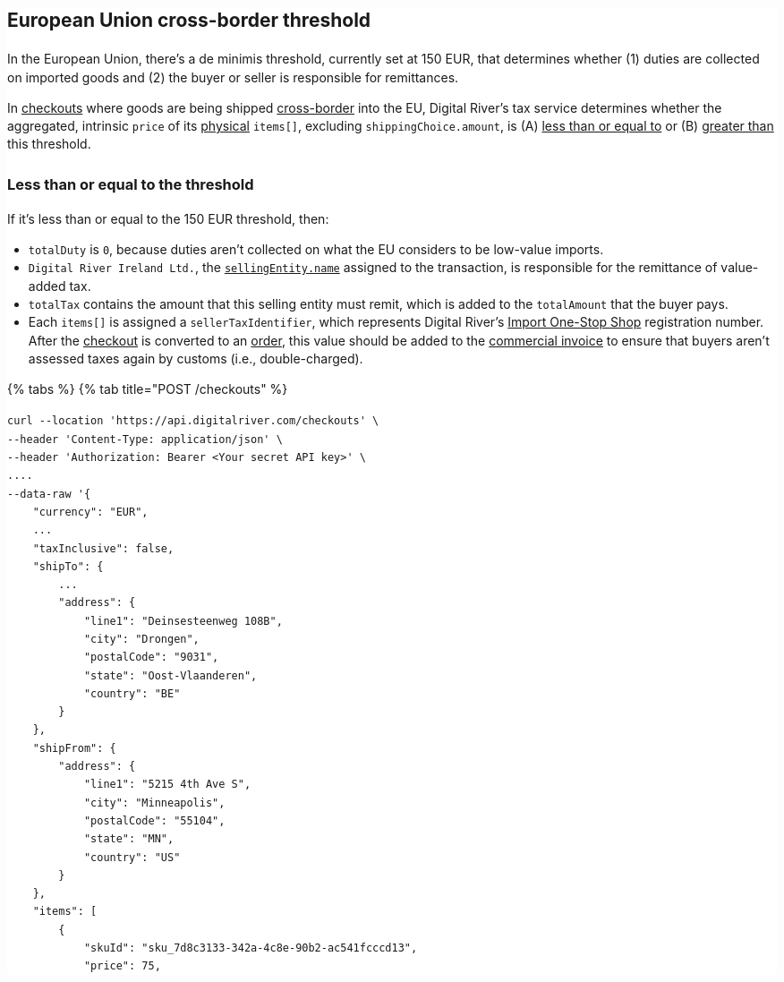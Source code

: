 ## European Union cross-border threshold

In the European Union, there’s a de minimis threshold, currently set at 150 EUR, that determines whether (1) duties are collected on imported goods and (2) the buyer or seller is responsible for remittances.

In [checkouts](https://www.digitalriver.com/docs/digital-river-api-reference/#tag/Checkouts) where goods are being shipped [cross-border](../../../general-resources/glossary.md#cross-border) into the EU, Digital River’s tax service determines whether the aggregated, intrinsic `price` of its [physical](../../../product-management/skus.md#how-products-are-classified-as-physical-or-digital) `items[]`, excluding `shippingChoice.amount`, is (A) [less than or equal to](landed-costs.md#less-than-or-equal-to-the-threshold) or (B) [greater than](landed-costs.md#greater-than-the-threshold) this threshold.

### Less than or equal to the threshold

If it’s less than or equal to the 150 EUR threshold, then:

* `totalDuty` is `0`, because duties aren’t collected on what the EU considers to be low-value imports.
* `Digital River Ireland Ltd.`, the [`sellingEntity.name`](selling-entities.md) assigned to the transaction, is responsible for the remittance of value-added tax.
* `totalTax` contains the amount that this selling entity must remit, which is added to the `totalAmount` that the buyer pays.
* Each `items[]` is assigned a `sellerTaxIdentifier`, which represents Digital River’s [Import One-Stop Shop](https://en.wikipedia.org/wiki/Import\_One-Stop\_Shop) registration number. After the [checkout](https://www.digitalriver.com/docs/digital-river-api-reference/#tag/Checkouts) is converted to an [order](https://www.digitalriver.com/docs/digital-river-api-reference/#tag/Orders), this value should be added to the [commercial invoice](https://en.wikipedia.org/wiki/Commercial\_invoice) to ensure that buyers aren’t assessed taxes again by customs (i.e., double-charged).

{% tabs %}
{% tab title="POST /checkouts" %}
```
curl --location 'https://api.digitalriver.com/checkouts' \
--header 'Content-Type: application/json' \
--header 'Authorization: Bearer <Your secret API key>' \
....
--data-raw '{
    "currency": "EUR",
    ...
    "taxInclusive": false,
    "shipTo": {
        ...
        "address": {
            "line1": "Deinsesteenweg 108B",
            "city": "Drongen",
            "postalCode": "9031",
            "state": "Oost-Vlaanderen",
            "country": "BE"
        }
    },
    "shipFrom": {
        "address": {
            "line1": "5215 4th Ave S",
            "city": "Minneapolis",
            "postalCode": "55104",
            "state": "MN",
            "country": "US"
        }
    },
    "items": [
        {
            "skuId": "sku_7d8c3133-342a-4c8e-90b2-ac541fcccd13",
            "price": 75,
```